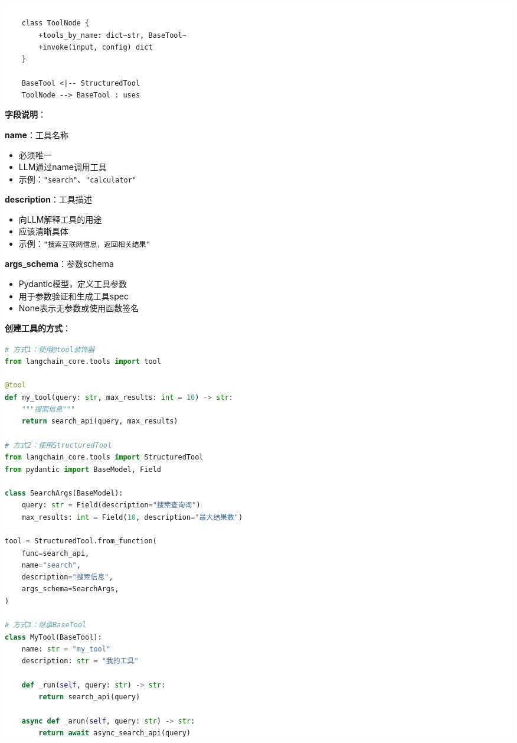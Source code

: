 ```mermaid
    
    class ToolNode {
        +tools_by_name: dict~str, BaseTool~
        +invoke(input, config) dict
    }
    
    BaseTool <|-- StructuredTool
    ToolNode --> BaseTool : uses
```

**字段说明**：

**name**：工具名称
- 必须唯一
- LLM通过name调用工具
- 示例：`"search"`、`"calculator"`

**description**：工具描述
- 向LLM解释工具的用途
- 应该清晰具体
- 示例：`"搜索互联网信息，返回相关结果"`

**args_schema**：参数schema
- Pydantic模型，定义工具参数
- 用于参数验证和生成工具spec
- None表示无参数或使用函数签名

**创建工具的方式**：

```python
# 方式1：使用@tool装饰器
from langchain_core.tools import tool

@tool
def my_tool(query: str, max_results: int = 10) -> str:
    """搜索信息"""
    return search_api(query, max_results)

# 方式2：使用StructuredTool
from langchain_core.tools import StructuredTool
from pydantic import BaseModel, Field

class SearchArgs(BaseModel):
    query: str = Field(description="搜索查询词")
    max_results: int = Field(10, description="最大结果数")

tool = StructuredTool.from_function(
    func=search_api,
    name="search",
    description="搜索信息",
    args_schema=SearchArgs,
)

# 方式3：继承BaseTool
class MyTool(BaseTool):
    name: str = "my_tool"
    description: str = "我的工具"
    
    def _run(self, query: str) -> str:
        return search_api(query)
    
    async def _arun(self, query: str) -> str:
        return await async_search_api(query)
```
